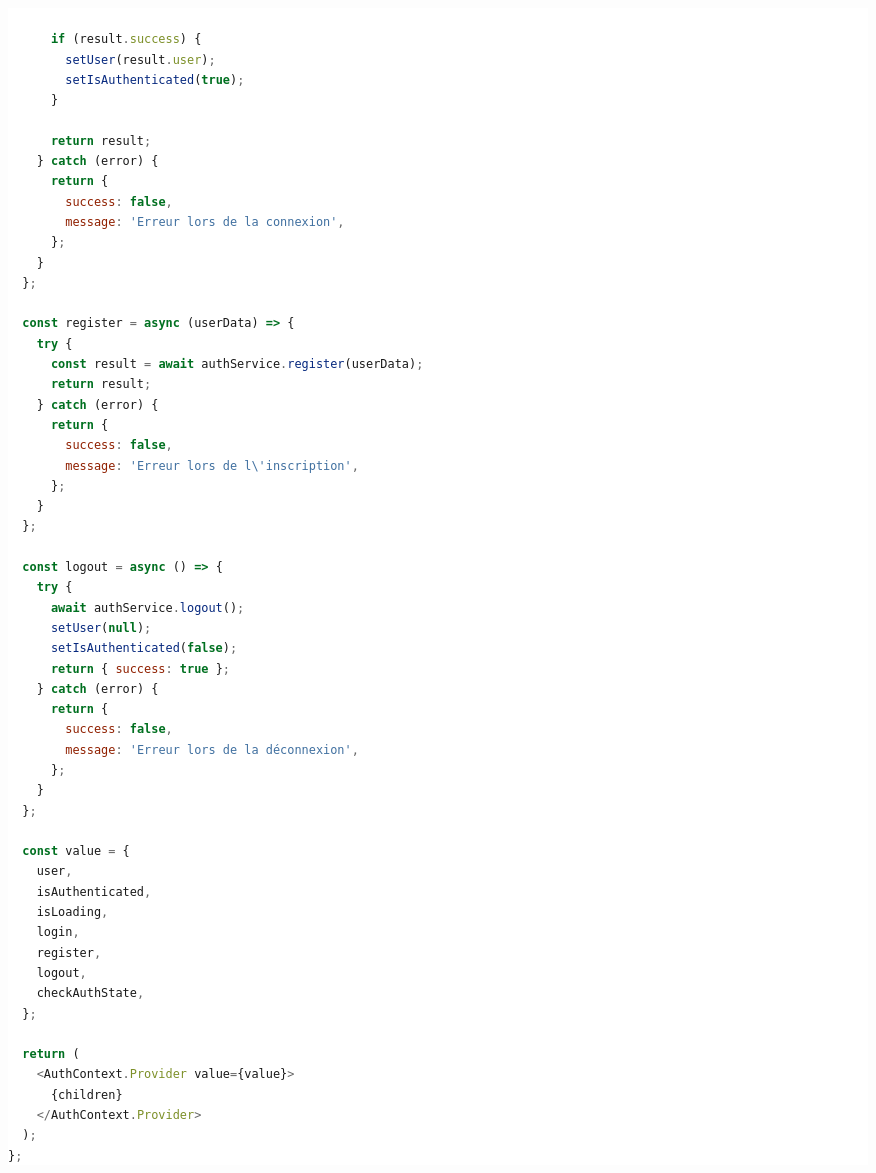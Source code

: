 ```javascript
      
      if (result.success) {
        setUser(result.user);
        setIsAuthenticated(true);
      }
      
      return result;
    } catch (error) {
      return {
        success: false,
        message: 'Erreur lors de la connexion',
      };
    }
  };

  const register = async (userData) => {
    try {
      const result = await authService.register(userData);
      return result;
    } catch (error) {
      return {
        success: false,
        message: 'Erreur lors de l\'inscription',
      };
    }
  };

  const logout = async () => {
    try {
      await authService.logout();
      setUser(null);
      setIsAuthenticated(false);
      return { success: true };
    } catch (error) {
      return {
        success: false,
        message: 'Erreur lors de la déconnexion',
      };
    }
  };

  const value = {
    user,
    isAuthenticated,
    isLoading,
    login,
    register,
    logout,
    checkAuthState,
  };

  return (
    <AuthContext.Provider value={value}>
      {children}
    </AuthContext.Provider>
  );
};
```
